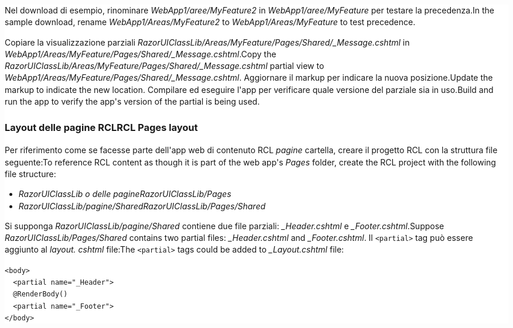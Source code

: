 <span data-ttu-id="184d8-199">Nel download di esempio, rinominare *WebApp1/aree/MyFeature2* in *WebApp1/aree/MyFeature* per testare la precedenza.</span><span class="sxs-lookup"><span data-stu-id="184d8-199">In the sample download, rename *WebApp1/Areas/MyFeature2* to *WebApp1/Areas/MyFeature* to test precedence.</span></span>

<span data-ttu-id="184d8-200">Copiare la visualizzazione parziali *RazorUIClassLib/Areas/MyFeature/Pages/Shared/_Message.cshtml* in *WebApp1/Areas/MyFeature/Pages/Shared/_Message.cshtml*.</span><span class="sxs-lookup"><span data-stu-id="184d8-200">Copy the *RazorUIClassLib/Areas/MyFeature/Pages/Shared/_Message.cshtml* partial view to *WebApp1/Areas/MyFeature/Pages/Shared/_Message.cshtml*.</span></span> <span data-ttu-id="184d8-201">Aggiornare il markup per indicare la nuova posizione.</span><span class="sxs-lookup"><span data-stu-id="184d8-201">Update the markup to indicate the new location.</span></span> <span data-ttu-id="184d8-202">Compilare ed eseguire l'app per verificare quale versione del parziale sia in uso.</span><span class="sxs-lookup"><span data-stu-id="184d8-202">Build and run the app to verify the app's version of the partial is being used.</span></span>

<a name="afs"></a>

### <a name="rcl-pages-layout"></a><span data-ttu-id="184d8-203">Layout delle pagine RCL</span><span class="sxs-lookup"><span data-stu-id="184d8-203">RCL Pages layout</span></span>

<span data-ttu-id="184d8-204">Per riferimento come se facesse parte dell'app web di contenuto RCL *pagine* cartella, creare il progetto RCL con la struttura file seguente:</span><span class="sxs-lookup"><span data-stu-id="184d8-204">To reference RCL content as though it is part of the web app's *Pages* folder, create the RCL project with the following file structure:</span></span>

* <span data-ttu-id="184d8-205">*RazorUIClassLib o delle pagine*</span><span class="sxs-lookup"><span data-stu-id="184d8-205">*RazorUIClassLib/Pages*</span></span>
* <span data-ttu-id="184d8-206">*RazorUIClassLib/pagine/Shared*</span><span class="sxs-lookup"><span data-stu-id="184d8-206">*RazorUIClassLib/Pages/Shared*</span></span>

<span data-ttu-id="184d8-207">Si supponga *RazorUIClassLib/pagine/Shared* contiene due file parziali: *_Header.cshtml* e *_Footer.cshtml*.</span><span class="sxs-lookup"><span data-stu-id="184d8-207">Suppose *RazorUIClassLib/Pages/Shared* contains two partial files: *_Header.cshtml* and *_Footer.cshtml*.</span></span> <span data-ttu-id="184d8-208">Il `<partial>` tag può essere aggiunto al *layout. cshtml* file:</span><span class="sxs-lookup"><span data-stu-id="184d8-208">The `<partial>` tags could be added to *_Layout.cshtml* file:</span></span>
  
```cshtml
<body>
  <partial name="_Header">
  @RenderBody()
  <partial name="_Footer">
</body>
```
